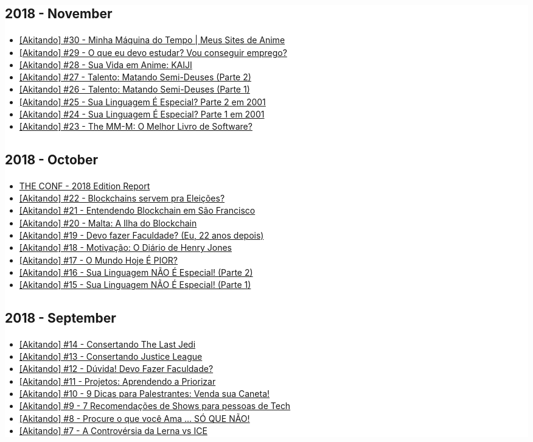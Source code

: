 ## 2018 - November

- [\[Akitando\] #30 - Minha Máquina do Tempo | Meus Sites de Anime](2018/11/29/akitando-30-minha-maquina-do-tempo-meus-sites-de-anime/)
- [\[Akitando\] #29 - O que eu devo estudar? Vou conseguir emprego?](2018/11/27/akitando-29-o-que-eu-devo-estudar-vou-conseguir-emprego/)
- [\[Akitando\] #28 - Sua Vida em Anime: KAIJI](2018/11/20/akitando-28-sua-vida-em-anime-kaiji/)
- [\[Akitando\] #27 - Talento: Matando Semi-Deuses (Parte 2)](2018/11/15/akitando-27-talento-matando-semi-deuses-parte-2/)
- [\[Akitando\] #26 - Talento: Matando Semi-Deuses (Parte 1)](2018/11/13/akitando-26-talento-matando-semi-deuses-parte-1/)
- [\[Akitando\] #25 - Sua Linguagem É Especial? Parte 2 em 2001](2018/11/08/akitando-25-sua-linguagem-e-especial-parte-2-em-2001/)
- [\[Akitando\] #24 - Sua Linguagem É Especial? Parte 1 em 2001](2018/11/06/akitando-24-sua-linguagem-e-especial-parte-1-em-2001/)
- [\[Akitando\] #23 - The MM-M: O Melhor Livro de Software?](2018/11/01/akitando-23-the-mm-m-o-melhor-livro-de-software/)

## 2018 - October

- [THE CONF - 2018 Edition Report](2018/10/31/the-conf-2018-edition-report/)
- [\[Akitando\] #22 - Blockchains servem pra Eleições?](2018/10/30/akitando-22-blockchains-servem-pra-eleicoes/)
- [\[Akitando\] #21 - Entendendo Blockchain em São Francisco](2018/10/25/akitando-21-entendendo-blockchain-em-sao-francisco/)
- [\[Akitando\] #20 - Malta: A Ilha do Blockchain](2018/10/23/akitando-20-malta-a-ilha-do-blockchain/)
- [\[Akitando\] #19 - Devo fazer Faculdade? (Eu, 22 anos depois)](2018/10/18/akitando-19-devo-fazer-faculdade-eu-22-anos-depois/)
- [\[Akitando\] #18 - Motivação: O Diário de Henry Jones](2018/10/16/akitando-18-motivacao-o-diario-de-henry-jones/)
- [\[Akitando\] #17 - O Mundo Hoje É PIOR?](2018/10/12/akitando-17-o-mundo-hoje-e-pior/)
- [\[Akitando\] #16 - Sua Linguagem NÃO É Especial! (Parte 2)](2018/10/04/akitando-16-sua-linguagem-nao-e-especial-parte-2/)
- [\[Akitando\] #15 - Sua Linguagem NÃO É Especial! (Parte 1)](2018/10/02/akitando-15-sua-linguagem-nao-e-especial-parte-1/)

## 2018 - September

- [\[Akitando\] #14 - Consertando The Last Jedi](2018/09/27/akitando-14-consertando-the-last-jedi/)
- [\[Akitando\] #13 - Consertando Justice League](2018/09/25/akitando-13-consertando-justice-league/)
- [\[Akitando\] #12 - Dúvida! Devo Fazer Faculdade?](2018/09/20/akitando-12-duvida-devo-fazer-faculdade/)
- [\[Akitando\] #11 - Projetos: Aprendendo a Priorizar](2018/09/18/akitando-11-projetos-aprendendo-a-priorizar/)
- [\[Akitando\] #10 - 9 Dicas para Palestrantes: Venda sua Caneta!](2018/09/13/akitando-10-9-dicas-para-palestrantes-venda-sua-caneta/)
- [\[Akitando\] #9 - 7 Recomendações de Shows para pessoas de Tech](2018/09/11/akitando-9-7-recomendacoes-de-shows-para-pessoas-de-tech/)
- [\[Akitando\] #8 - Procure o que você Ama ... SÓ QUE NÃO!](2018/09/06/akitando-8-procure-o-que-voce-ama-so-que-nao/)
- [\[Akitando\] #7 - A Controvérsia da Lerna vs ICE](2018/09/04/akitando-7-a-controversia-da-lerna-vs-ice/)
